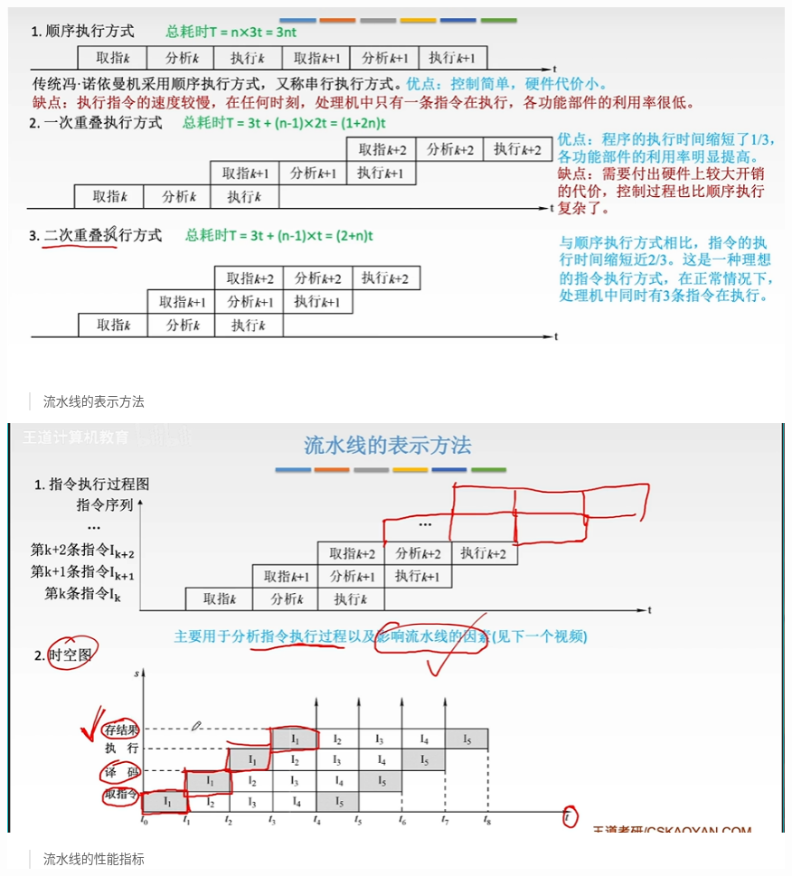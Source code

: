 ![image-20230601174153153](.\picture\image-20230601174153153.png)

> 流水线的表示方法

![image-20230601174445437](.\picture\image-20230601174445437.png)

> 流水线的性能指标
